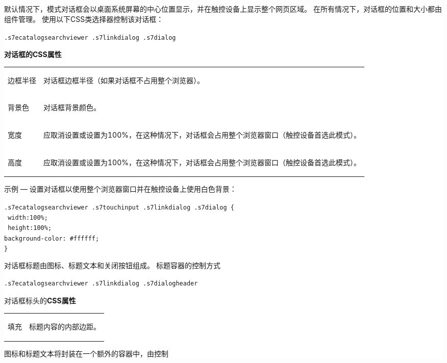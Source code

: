 默认情况下，模式对话框会以桌面系统屏幕的中心位置显示，并在触控设备上显示整个网页区域。 在所有情况下，对话框的位置和大小都由组件管理。 使用以下CSS类选择器控制该对话框：

```
.s7ecatalogsearchviewer .s7linkdialog .s7dialog
```

**对话框的CSS属性**

<table id="table_E31711ADF4C7446182549244362199A3"> 
 <tbody> 
  <tr> 
   <td colname="col1"> <p> <span class="codeph">边框半径</span> </p> </td> 
   <td colname="col2"> <p> 对话框边框半径（如果对话框不占用整个浏览器）。 </p> </td> 
  </tr> 
  <tr> 
   <td colname="col1"> <p> <span class="codeph">背景色</span> </p> </td> 
   <td colname="col2"> <p>对话框背景颜色。 </p> </td> 
  </tr> 
  <tr> 
   <td colname="col1"> <p> <span class="codeph">宽度</span> </p> </td> 
   <td colname="col2"> <p>应取消设置或设置为100%，在这种情况下，对话框会占用整个浏览器窗口（触控设备首选此模式）。 </p> </td> 
  </tr> 
  <tr> 
   <td colname="col1"> <p> <span class="codeph">高度</span> </p> </td> 
   <td colname="col2"> <p>应取消设置或设置为100%，在这种情况下，对话框会占用整个浏览器窗口（触控设备首选此模式）。 </p> </td> 
  </tr> 
 </tbody> 
</table>

示例 — 设置对话框以使用整个浏览器窗口并在触控设备上使用白色背景：

```
.s7ecatalogsearchviewer .s7touchinput .s7linkdialog .s7dialog { 
 width:100%; 
 height:100%; 
background-color: #ffffff; 
}
```

对话框标题由图标、标题文本和关闭按钮组成。 标题容器的控制方式

```
.s7ecatalogsearchviewer .s7linkdialog .s7dialogheader
```

对话框标头的&#x200B;**CSS属性**

<table id="table_E407E844C9BD4B5DA8B5BBDE0554F9CA"> 
 <tbody> 
  <tr> 
   <td colname="col1"> <p> <span class="codeph">填充</span> </p> </td> 
   <td colname="col2"> <p> 标题内容的内部边距。 </p> </td> 
  </tr> 
 </tbody> 
</table>

图标和标题文本将封装在一个额外的容器中，由控制
